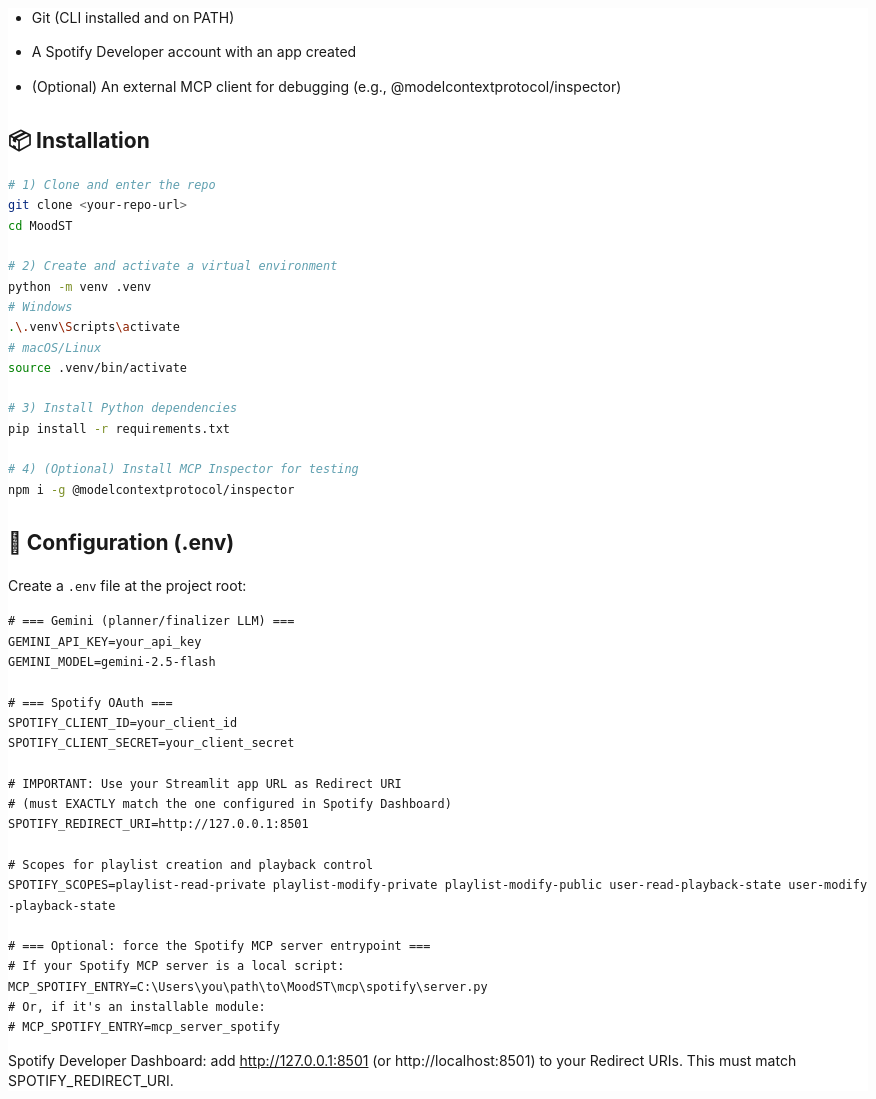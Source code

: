 - Git (CLI installed and on PATH)

- A Spotify Developer account with an app created

- (Optional) An external MCP client for debugging (e.g., @modelcontextprotocol/inspector)

## 📦 Installation

```bash
# 1) Clone and enter the repo
git clone <your-repo-url>
cd MoodST

# 2) Create and activate a virtual environment
python -m venv .venv
# Windows
.\.venv\Scripts\activate
# macOS/Linux
source .venv/bin/activate

# 3) Install Python dependencies
pip install -r requirements.txt

# 4) (Optional) Install MCP Inspector for testing
npm i -g @modelcontextprotocol/inspector
```

## 🔐 Configuration (.env)

Create a `.env` file at the project root:
```
# === Gemini (planner/finalizer LLM) ===
GEMINI_API_KEY=your_api_key
GEMINI_MODEL=gemini-2.5-flash

# === Spotify OAuth ===
SPOTIFY_CLIENT_ID=your_client_id
SPOTIFY_CLIENT_SECRET=your_client_secret

# IMPORTANT: Use your Streamlit app URL as Redirect URI
# (must EXACTLY match the one configured in Spotify Dashboard)
SPOTIFY_REDIRECT_URI=http://127.0.0.1:8501

# Scopes for playlist creation and playback control
SPOTIFY_SCOPES=playlist-read-private playlist-modify-private playlist-modify-public user-read-playback-state user-modify-playback-state

# === Optional: force the Spotify MCP server entrypoint ===
# If your Spotify MCP server is a local script:
MCP_SPOTIFY_ENTRY=C:\Users\you\path\to\MoodST\mcp\spotify\server.py
# Or, if it's an installable module:
# MCP_SPOTIFY_ENTRY=mcp_server_spotify
```
Spotify Developer Dashboard: add http://127.0.0.1:8501 (or http://localhost:8501) to your Redirect URIs. This must match SPOTIFY_REDIRECT_URI.
